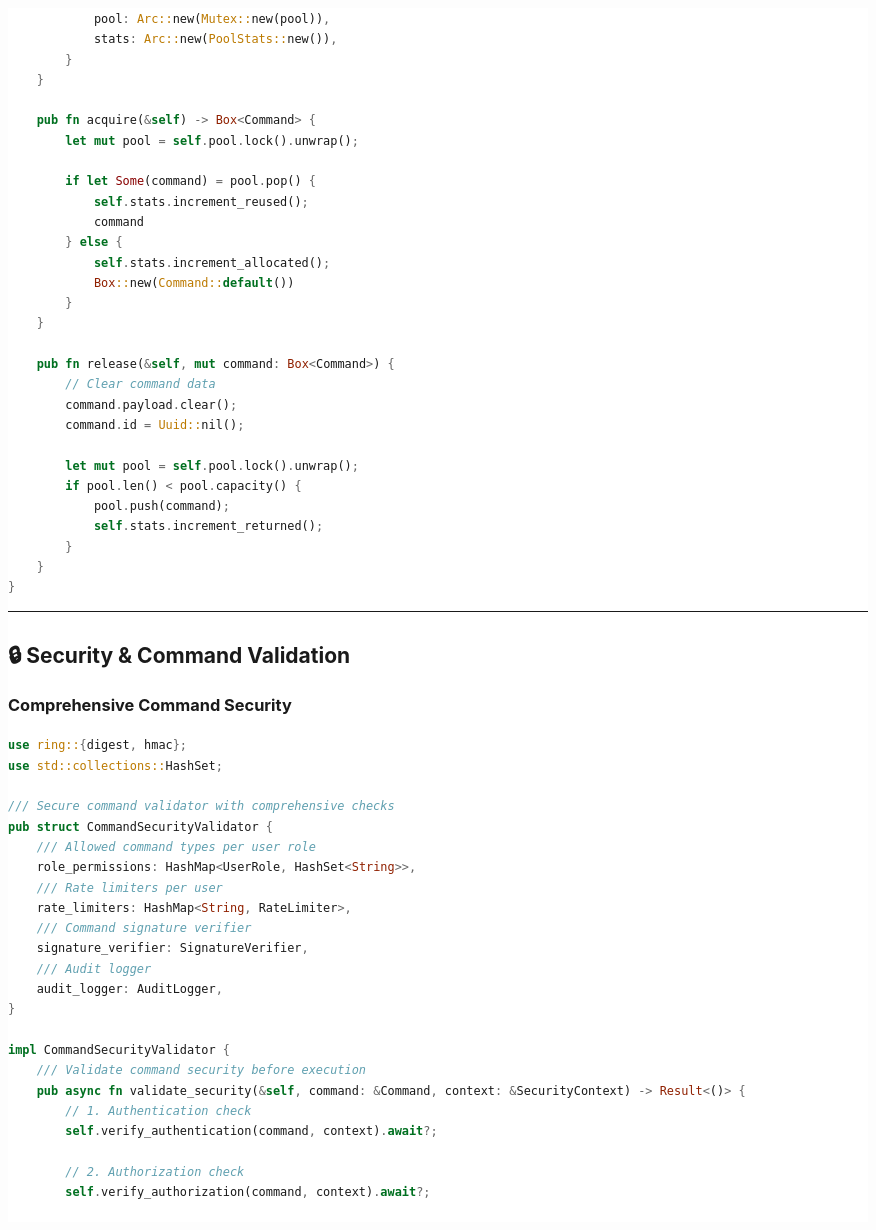 ```rust
            pool: Arc::new(Mutex::new(pool)),
            stats: Arc::new(PoolStats::new()),
        }
    }
    
    pub fn acquire(&self) -> Box<Command> {
        let mut pool = self.pool.lock().unwrap();
        
        if let Some(command) = pool.pop() {
            self.stats.increment_reused();
            command
        } else {
            self.stats.increment_allocated();
            Box::new(Command::default())
        }
    }
    
    pub fn release(&self, mut command: Box<Command>) {
        // Clear command data
        command.payload.clear();
        command.id = Uuid::nil();
        
        let mut pool = self.pool.lock().unwrap();
        if pool.len() < pool.capacity() {
            pool.push(command);
            self.stats.increment_returned();
        }
    }
}
```

---

## 🔒 Security & Command Validation

### Comprehensive Command Security

```rust
use ring::{digest, hmac};
use std::collections::HashSet;

/// Secure command validator with comprehensive checks
pub struct CommandSecurityValidator {
    /// Allowed command types per user role
    role_permissions: HashMap<UserRole, HashSet<String>>,
    /// Rate limiters per user
    rate_limiters: HashMap<String, RateLimiter>,
    /// Command signature verifier
    signature_verifier: SignatureVerifier,
    /// Audit logger
    audit_logger: AuditLogger,
}

impl CommandSecurityValidator {
    /// Validate command security before execution
    pub async fn validate_security(&self, command: &Command, context: &SecurityContext) -> Result<()> {
        // 1. Authentication check
        self.verify_authentication(command, context).await?;
        
        // 2. Authorization check
        self.verify_authorization(command, context).await?;
        
```